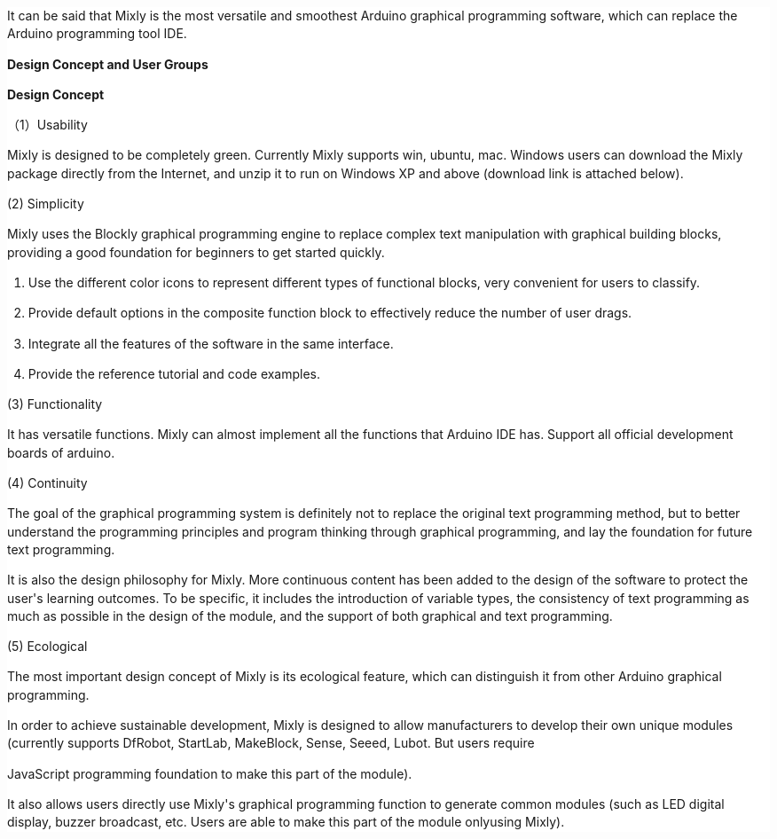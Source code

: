 It can be said that Mixly is the most versatile and smoothest Arduino graphical
programming software, which can replace the Arduino programming tool IDE.

**Design Concept and User Groups**

**Design Concept**

（1）Usability

Mixly is designed to be completely green. Currently Mixly supports win, ubuntu,
mac. Windows users can download the Mixly package directly from the Internet,
and unzip it to run on Windows XP and above (download link is attached below).

(2) Simplicity

Mixly uses the Blockly graphical programming engine to replace complex text
manipulation with graphical building blocks, providing a good foundation for
beginners to get started quickly.

1.  Use the different color icons to represent different types of functional
    blocks, very convenient for users to classify.

2.  Provide default options in the composite function block to effectively
    reduce the number of user drags.

3.  Integrate all the features of the software in the same interface.

4.  Provide the reference tutorial and code examples.

(3) Functionality

It has versatile functions. Mixly can almost implement all the functions that
Arduino IDE has. Support all official development boards of arduino.

(4) Continuity

The goal of the graphical programming system is definitely not to replace the
original text programming method, but to better understand the programming
principles and program thinking through graphical programming, and lay the
foundation for future text programming.

It is also the design philosophy for Mixly. More continuous content has been
added to the design of the software to protect the user's learning outcomes. To
be specific, it includes the introduction of variable types, the consistency of
text programming as much as possible in the design of the module, and the
support of both graphical and text programming.

(5) Ecological

The most important design concept of Mixly is its ecological feature, which can
distinguish it from other Arduino graphical programming.

In order to achieve sustainable development, Mixly is designed to allow
manufacturers to develop their own unique modules (currently supports DfRobot,
StartLab, MakeBlock, Sense, Seeed, Lubot. But users require

JavaScript programming foundation to make this part of the module).

It also allows users directly use Mixly's graphical programming function to
generate common modules (such as LED digital display, buzzer broadcast, etc.
Users are able to make this part of the module onlyusing Mixly).
